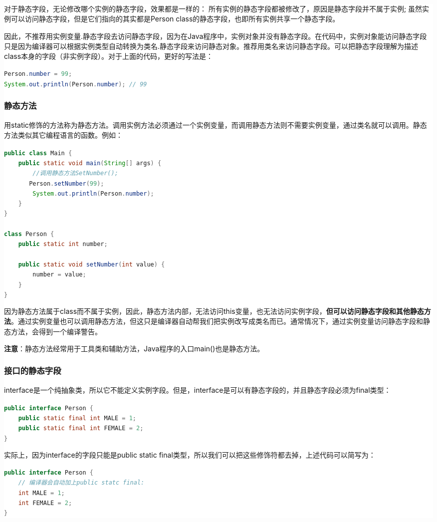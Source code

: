 对于静态字段，无论修改哪个实例的静态字段，效果都是一样的： 所有实例的静态字段都被修改了，原因是静态字段并不属于实例; 虽然实例可以访问静态字段，但是它们指向的其实都是Person class的静态字段，也即所有实例共享一个静态字段。

因此，不推荐用实例变量.静态字段去访问静态字段，因为在Java程序中，实例对象并没有静态字段。在代码中，实例对象能访问静态字段只是因为编译器可以根据实例类型自动转换为类名.静态字段来访问静态对象。推荐用类名来访问静态字段。可以把静态字段理解为描述class本身的字段（非实例字段）。对于上面的代码，更好的写法是：

```java
Person.number = 99;
System.out.println(Person.number); // 99

```

### 静态方法

用static修饰的方法称为静态方法。调用实例方法必须通过一个实例变量，而调用静态方法则不需要实例变量，通过类名就可以调用。静态方法类似其它编程语言的函数。例如：

```java
public class Main {
    public static void main(String[] args) {
        //调用静态方法SetNumber();
       Person.setNumber(99);
        System.out.println(Person.number);
    }
}

class Person {
    public static int number;

    public static void setNumber(int value) {
        number = value;
    }
}

```

因为静态方法属于class而不属于实例，因此，静态方法内部，无法访问this变量，也无法访问实例字段，**但可以访问静态字段和其他静态方法**。通过实例变量也可以调用静态方法，但这只是编译器自动帮我们把实例改写成类名而已。通常情况下，通过实例变量访问静态字段和静态方法，会得到一个编译警告。

**注意**：静态方法经常用于工具类和辅助方法，Java程序的入口main()也是静态方法。

### 接口的静态字段

interface是一个纯抽象类，所以它不能定义实例字段。但是，interface是可以有静态字段的，并且静态字段必须为final类型：

```java
public interface Person {
    public static final int MALE = 1;
    public static final int FEMALE = 2;
}

```

实际上，因为interface的字段只能是public static final类型，所以我们可以把这些修饰符都去掉，上述代码可以简写为：

```java
public interface Person {
    // 编译器会自动加上public statc final:
    int MALE = 1;
    int FEMALE = 2;
}

```
